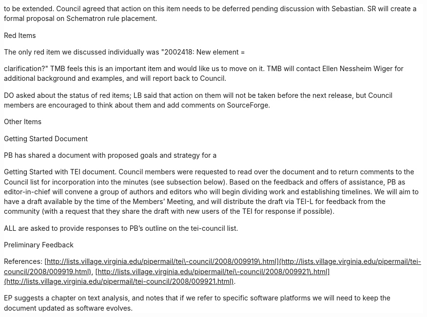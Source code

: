  to be extended. Council agreed that action on this item needs to be deferred
 pending discussion with Sebastian. 
 SR will
 create a formal proposal on Schematron rule placement.




 Red Items
 
 The only red item we discussed individually was "2002418: New element \=
 
 clarification?" TMB feels this is an important item and would like us
 to move on it. 
 TMB will contact Ellen Nessheim
 Wiger for additional background and examples, and will report back to
 Council.



DO asked about the status of red items; LB said that action on them will not be
 taken before the next release, but Council members are encouraged to think about
 them and add comments on SourceForge.





 Other Items
 
 
Getting Started Document
 
 PB has shared a document with proposed goals and strategy for a 


Getting
 Started with TEI document. Council members were requested to read over
 the document and to return comments to the Council list for incorporation into the
 minutes (see subsection below). Based on the feedback and offers of assistance, PB
 as editor\-in\-chief will convene a group of authors and editors who will begin
 dividing work and establishing timelines. We will aim to have a draft available by
 the time of the Members’ Meeting, and will distribute the draft via TEI\-L for
 feedback from the community (with a request that they share the draft with new
 users of the TEI for response if possible).
 
 
ALL are asked to provide responses to PB’s
 outline on the tei\-council list.




 Preliminary Feedback
 
 References: [http://lists.village.virginia.edu/pipermail/tei\-council/2008/009919\.html](http://lists.village.virginia.edu/pipermail/tei-council/2008/009919.html),
 [http://lists.village.virginia.edu/pipermail/tei\-council/2008/009921\.html](http://lists.village.virginia.edu/pipermail/tei-council/2008/009921.html).


EP suggests a chapter on text analysis, and notes that if we refer to specific
 software platforms we will need to keep the document updated as software
 evolves.
